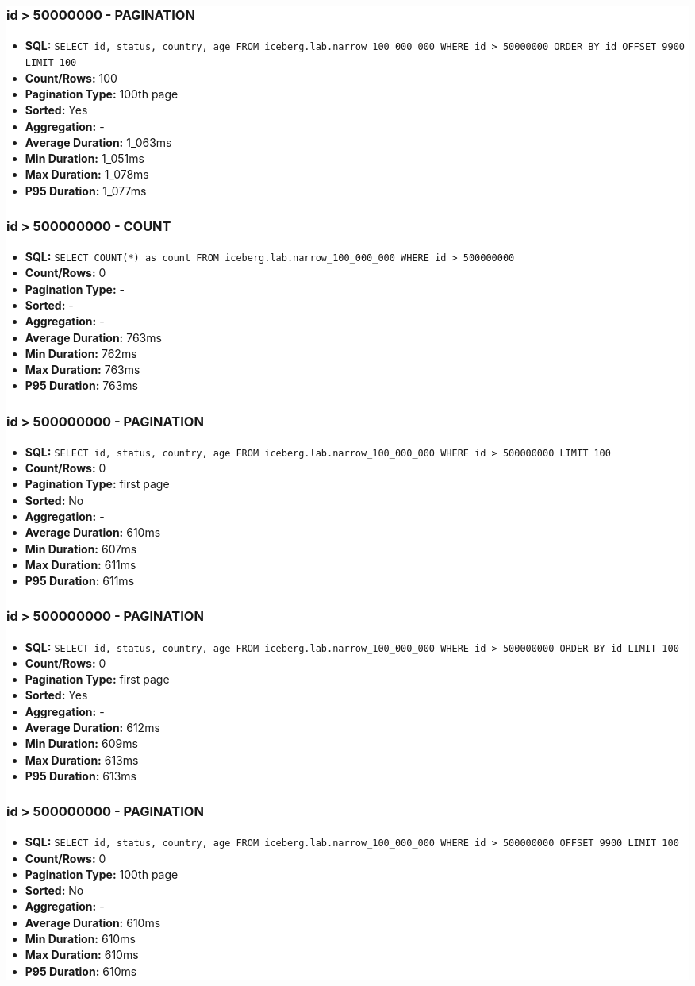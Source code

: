 ### id > 50000000 - PAGINATION
- **SQL:** `SELECT id, status, country, age FROM iceberg.lab.narrow_100_000_000 WHERE id > 50000000 ORDER BY id OFFSET 9900 LIMIT 100`
- **Count/Rows:** 100
- **Pagination Type:** 100th page
- **Sorted:** Yes
- **Aggregation:** -
- **Average Duration:** 1_063ms
- **Min Duration:** 1_051ms
- **Max Duration:** 1_078ms
- **P95 Duration:** 1_077ms

### id > 500000000 - COUNT
- **SQL:** `SELECT COUNT(*) as count FROM iceberg.lab.narrow_100_000_000 WHERE id > 500000000`
- **Count/Rows:** 0
- **Pagination Type:** -
- **Sorted:** -
- **Aggregation:** -
- **Average Duration:** 763ms
- **Min Duration:** 762ms
- **Max Duration:** 763ms
- **P95 Duration:** 763ms

### id > 500000000 - PAGINATION
- **SQL:** `SELECT id, status, country, age FROM iceberg.lab.narrow_100_000_000 WHERE id > 500000000 LIMIT 100`
- **Count/Rows:** 0
- **Pagination Type:** first page
- **Sorted:** No
- **Aggregation:** -
- **Average Duration:** 610ms
- **Min Duration:** 607ms
- **Max Duration:** 611ms
- **P95 Duration:** 611ms

### id > 500000000 - PAGINATION
- **SQL:** `SELECT id, status, country, age FROM iceberg.lab.narrow_100_000_000 WHERE id > 500000000 ORDER BY id LIMIT 100`
- **Count/Rows:** 0
- **Pagination Type:** first page
- **Sorted:** Yes
- **Aggregation:** -
- **Average Duration:** 612ms
- **Min Duration:** 609ms
- **Max Duration:** 613ms
- **P95 Duration:** 613ms

### id > 500000000 - PAGINATION
- **SQL:** `SELECT id, status, country, age FROM iceberg.lab.narrow_100_000_000 WHERE id > 500000000 OFFSET 9900 LIMIT 100`
- **Count/Rows:** 0
- **Pagination Type:** 100th page
- **Sorted:** No
- **Aggregation:** -
- **Average Duration:** 610ms
- **Min Duration:** 610ms
- **Max Duration:** 610ms
- **P95 Duration:** 610ms
